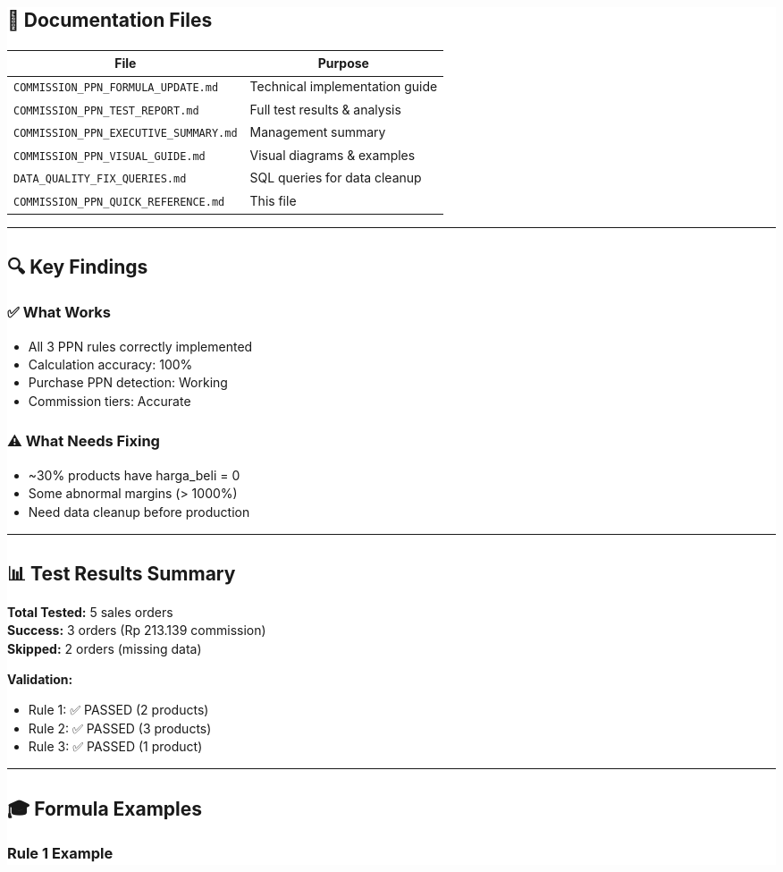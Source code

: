 
## 📂 Documentation Files

| File                                  | Purpose                        |
| ------------------------------------- | ------------------------------ |
| `COMMISSION_PPN_FORMULA_UPDATE.md`    | Technical implementation guide |
| `COMMISSION_PPN_TEST_REPORT.md`       | Full test results & analysis   |
| `COMMISSION_PPN_EXECUTIVE_SUMMARY.md` | Management summary             |
| `COMMISSION_PPN_VISUAL_GUIDE.md`      | Visual diagrams & examples     |
| `DATA_QUALITY_FIX_QUERIES.md`         | SQL queries for data cleanup   |
| `COMMISSION_PPN_QUICK_REFERENCE.md`   | This file                      |

---

## 🔍 Key Findings

### ✅ What Works

-   All 3 PPN rules correctly implemented
-   Calculation accuracy: 100%
-   Purchase PPN detection: Working
-   Commission tiers: Accurate

### ⚠️ What Needs Fixing

-   ~30% products have harga_beli = 0
-   Some abnormal margins (> 1000%)
-   Need data cleanup before production

---

## 📊 Test Results Summary

**Total Tested:** 5 sales orders  
**Success:** 3 orders (Rp 213.139 commission)  
**Skipped:** 2 orders (missing data)

**Validation:**

-   Rule 1: ✅ PASSED (2 products)
-   Rule 2: ✅ PASSED (3 products)
-   Rule 3: ✅ PASSED (1 product)

---

## 🎓 Formula Examples

### Rule 1 Example
